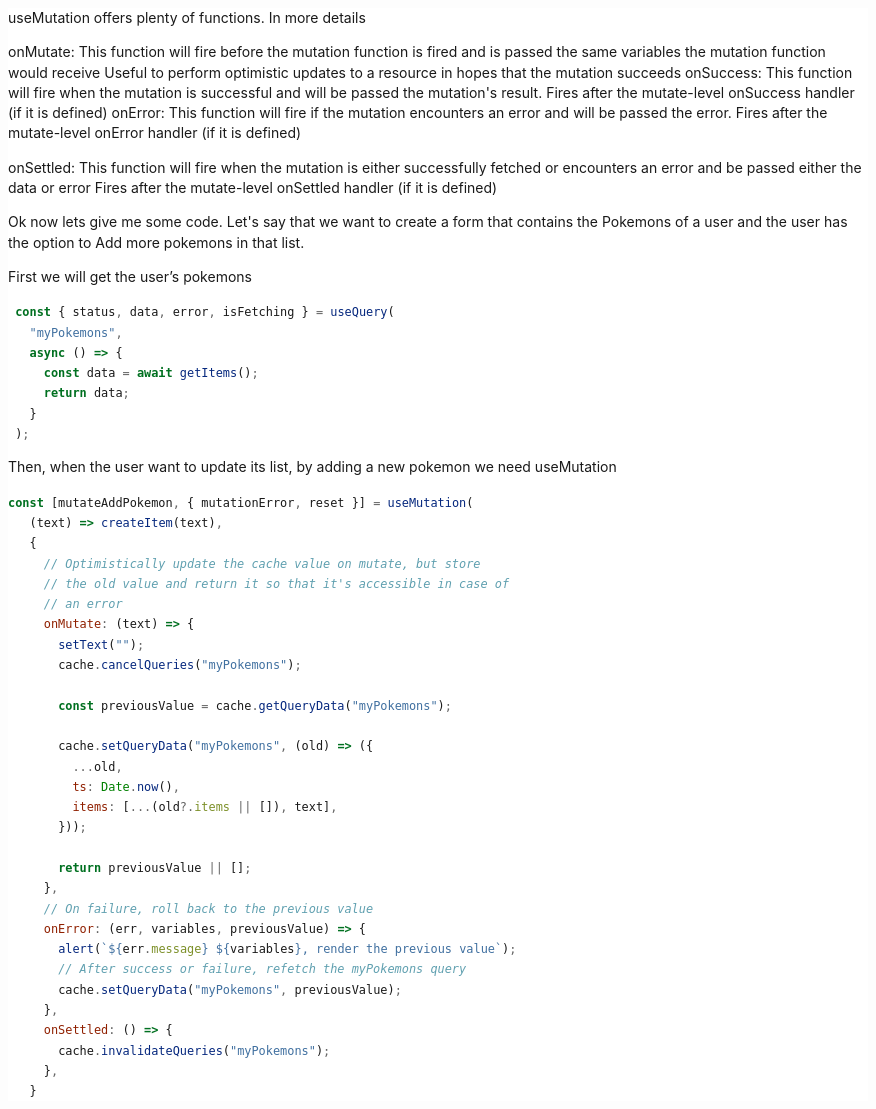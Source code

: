 
useMutation offers plenty of functions. In more details

onMutate:
This function will fire before the mutation function is fired and is passed the same variables the mutation function would receive
Useful to perform optimistic updates to a resource in hopes that the mutation succeeds
 onSuccess:
This function will fire when the mutation is successful and will be passed the mutation's result.
Fires after the mutate-level onSuccess handler (if it is defined)
onError:
This function will fire if the mutation encounters an error and will be passed the error.
Fires after the mutate-level onError handler (if it is defined)

onSettled:
This function will fire when the mutation is either successfully fetched or encounters an error and be passed either the data or error
Fires after the mutate-level onSettled handler (if it is defined)

Ok now lets give me some code. 
Let's say that we want to create a form that contains the Pokemons of a user and the user has the option to Add more pokemons in that list. 

First we will get the user’s pokemons

```javascript
 const { status, data, error, isFetching } = useQuery(
   "myPokemons",
   async () => {
     const data = await getItems();
     return data;
   }
 );
```

Then, when the user want to update its list, by adding a new pokemon we need useMutation 
 
 ```javascript
 const [mutateAddPokemon, { mutationError, reset }] = useMutation(
    (text) => createItem(text),
    {
      // Optimistically update the cache value on mutate, but store
      // the old value and return it so that it's accessible in case of
      // an error
      onMutate: (text) => {
        setText("");
        cache.cancelQueries("myPokemons");

        const previousValue = cache.getQueryData("myPokemons");

        cache.setQueryData("myPokemons", (old) => ({
          ...old,
          ts: Date.now(),
          items: [...(old?.items || []), text],
        }));

        return previousValue || [];
      },
      // On failure, roll back to the previous value
      onError: (err, variables, previousValue) => {
        alert(`${err.message} ${variables}, render the previous value`);
        // After success or failure, refetch the myPokemons query
        cache.setQueryData("myPokemons", previousValue);
      },
      onSettled: () => {
        cache.invalidateQueries("myPokemons");
      },
    }
 ```